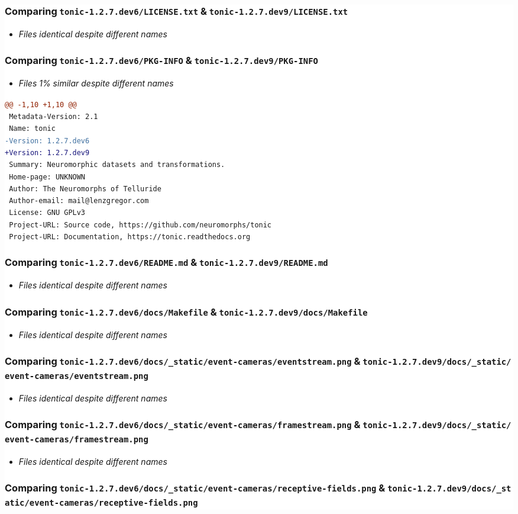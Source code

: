 ```diff
```

### Comparing `tonic-1.2.7.dev6/LICENSE.txt` & `tonic-1.2.7.dev9/LICENSE.txt`

 * *Files identical despite different names*

### Comparing `tonic-1.2.7.dev6/PKG-INFO` & `tonic-1.2.7.dev9/PKG-INFO`

 * *Files 1% similar despite different names*

```diff
@@ -1,10 +1,10 @@
 Metadata-Version: 2.1
 Name: tonic
-Version: 1.2.7.dev6
+Version: 1.2.7.dev9
 Summary: Neuromorphic datasets and transformations.
 Home-page: UNKNOWN
 Author: The Neuromorphs of Telluride
 Author-email: mail@lenzgregor.com
 License: GNU GPLv3
 Project-URL: Source code, https://github.com/neuromorphs/tonic
 Project-URL: Documentation, https://tonic.readthedocs.org
```

### Comparing `tonic-1.2.7.dev6/README.md` & `tonic-1.2.7.dev9/README.md`

 * *Files identical despite different names*

### Comparing `tonic-1.2.7.dev6/docs/Makefile` & `tonic-1.2.7.dev9/docs/Makefile`

 * *Files identical despite different names*

### Comparing `tonic-1.2.7.dev6/docs/_static/event-cameras/eventstream.png` & `tonic-1.2.7.dev9/docs/_static/event-cameras/eventstream.png`

 * *Files identical despite different names*

### Comparing `tonic-1.2.7.dev6/docs/_static/event-cameras/framestream.png` & `tonic-1.2.7.dev9/docs/_static/event-cameras/framestream.png`

 * *Files identical despite different names*

### Comparing `tonic-1.2.7.dev6/docs/_static/event-cameras/receptive-fields.png` & `tonic-1.2.7.dev9/docs/_static/event-cameras/receptive-fields.png`
